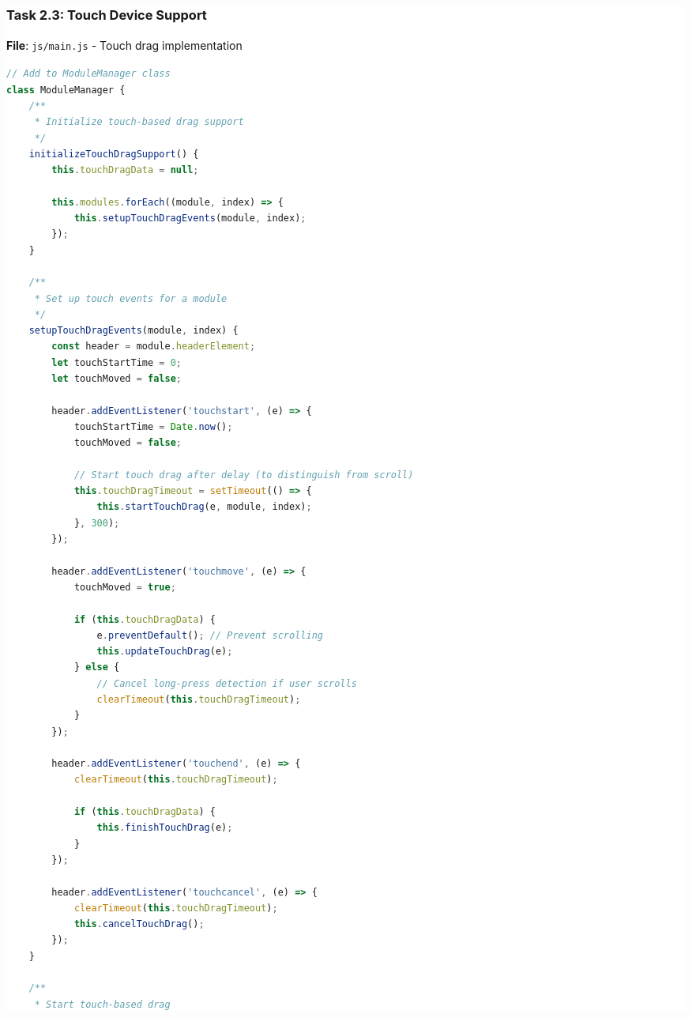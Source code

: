 ### Task 2.3: Touch Device Support
**File**: `js/main.js` - Touch drag implementation

```javascript
// Add to ModuleManager class
class ModuleManager {
    /**
     * Initialize touch-based drag support
     */
    initializeTouchDragSupport() {
        this.touchDragData = null;
        
        this.modules.forEach((module, index) => {
            this.setupTouchDragEvents(module, index);
        });
    }
    
    /**
     * Set up touch events for a module
     */
    setupTouchDragEvents(module, index) {
        const header = module.headerElement;
        let touchStartTime = 0;
        let touchMoved = false;
        
        header.addEventListener('touchstart', (e) => {
            touchStartTime = Date.now();
            touchMoved = false;
            
            // Start touch drag after delay (to distinguish from scroll)
            this.touchDragTimeout = setTimeout(() => {
                this.startTouchDrag(e, module, index);
            }, 300);
        });
        
        header.addEventListener('touchmove', (e) => {
            touchMoved = true;
            
            if (this.touchDragData) {
                e.preventDefault(); // Prevent scrolling
                this.updateTouchDrag(e);
            } else {
                // Cancel long-press detection if user scrolls
                clearTimeout(this.touchDragTimeout);
            }
        });
        
        header.addEventListener('touchend', (e) => {
            clearTimeout(this.touchDragTimeout);
            
            if (this.touchDragData) {
                this.finishTouchDrag(e);
            }
        });
        
        header.addEventListener('touchcancel', (e) => {
            clearTimeout(this.touchDragTimeout);
            this.cancelTouchDrag();
        });
    }
    
    /**
     * Start touch-based drag
```